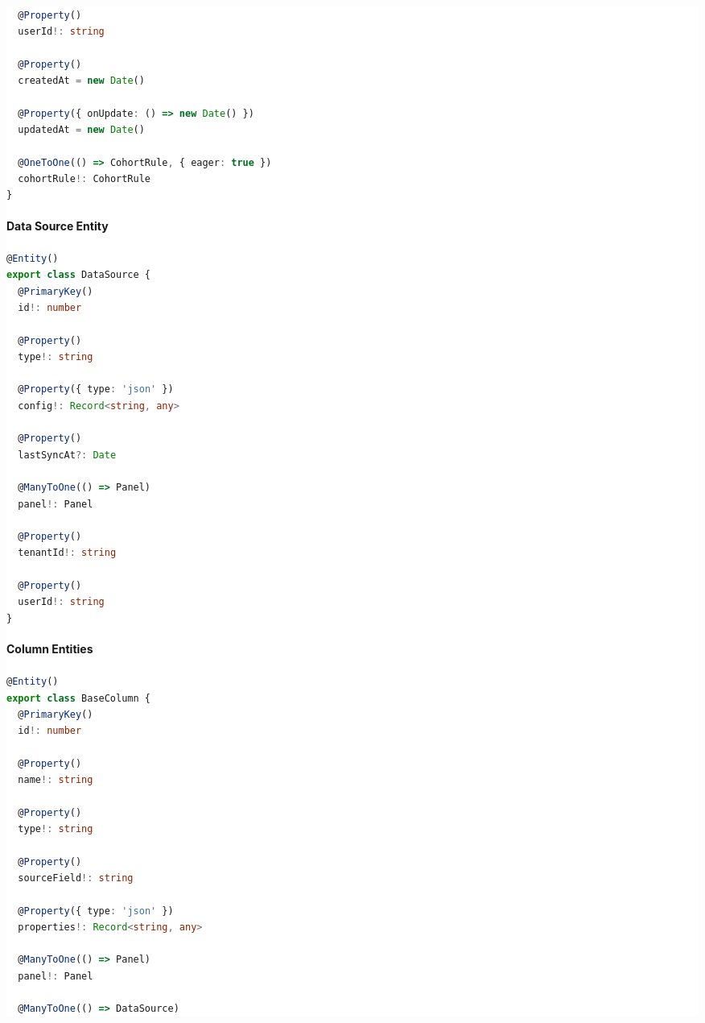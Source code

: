 ```typescript
  @Property()
  userId!: string

  @Property()
  createdAt = new Date()

  @Property({ onUpdate: () => new Date() })
  updatedAt = new Date()

  @OneToOne(() => CohortRule, { eager: true })
  cohortRule!: CohortRule
}
```

#### Data Source Entity
```typescript
@Entity()
export class DataSource {
  @PrimaryKey()
  id!: number

  @Property()
  type!: string

  @Property({ type: 'json' })
  config!: Record<string, any>

  @Property()
  lastSyncAt?: Date

  @ManyToOne(() => Panel)
  panel!: Panel

  @Property()
  tenantId!: string

  @Property()
  userId!: string
}
```

#### Column Entities
```typescript
@Entity()
export class BaseColumn {
  @PrimaryKey()
  id!: number

  @Property()
  name!: string

  @Property()
  type!: string

  @Property()
  sourceField!: string

  @Property({ type: 'json' })
  properties!: Record<string, any>

  @ManyToOne(() => Panel)
  panel!: Panel

  @ManyToOne(() => DataSource)
```